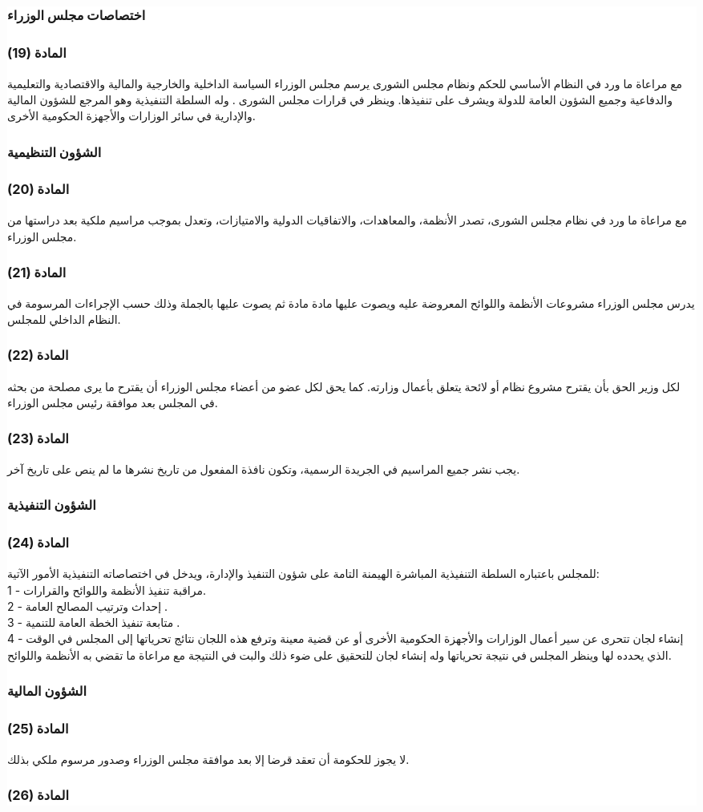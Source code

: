 ### اختصاصات مجلس الوزراء

### المادة (19)

مع مراعاة ما ورد في النظام الأساسي للحكم ونظام مجلس الشورى يرسم مجلس الوزراء السياسة الداخلية والخارجية والمالية والاقتصادية والتعليمية والدفاعية وجميع الشؤون العامة للدولة ويشرف على تنفيذها. وينظر في قرارات مجلس الشورى . وله السلطة التنفيذية وهو المرجع للشؤون المالية والإدارية في سائر الوزارات والأجهزة الحكومية الأخرى.

### الشؤون التنظيمية

### المادة (20)

مع مراعاة ما ورد في نظام مجلس الشورى، تصدر الأنظمة، والمعاهدات، والاتفاقيات الدولية والامتيازات، وتعدل بموجب مراسيم ملكية بعد دراستها من مجلس الوزراء.

### المادة (21)

يدرس مجلس الوزراء مشروعات الأنظمة واللوائح المعروضة عليه ويصوت عليها مادة مادة ثم يصوت عليها بالجملة وذلك حسب الإجراءات المرسومة في النظام الداخلي للمجلس.

### المادة (22)

لكل وزير الحق بأن يقترح مشروع نظام أو لائحة يتعلق بأعمال وزارته. كما يحق لكل عضو من أعضاء مجلس الوزراء أن يقترح ما يرى مصلحة من بحثه في المجلس بعد موافقة رئيس مجلس الوزراء.

### المادة (23)

يجب نشر جميع المراسيم في الجريدة الرسمية، وتكون نافذة المفعول من تاريخ نشرها ما لم ينص على تاريخ آخر.

### الشؤون التنفيذية

### المادة (24)

للمجلس باعتباره السلطة التنفيذية المباشرة الهيمنة التامة على شؤون التنفيذ والإدارة، ويدخل في اختصاصاته التنفيذية الأمور الآتية:  
1 - مراقبة تنفيذ الأنظمة واللوائح والقرارات.  
2 - إحداث وترتيب المصالح العامة .  
3 - متابعة تنفيذ الخطة العامة للتنمية .  
4 - إنشاء لجان تتحرى عن سير أعمال الوزارات والأجهزة الحكومية الأخرى أو عن قضية معينة وترفع هذه اللجان نتائج تحرياتها إلى المجلس في الوقت الذي يحدده لها وينظر المجلس في نتيجة تحرياتها وله إنشاء لجان للتحقيق على ضوء ذلك والبت في النتيجة مع مراعاة ما تقضي به الأنظمة واللوائح.

### الشؤون المالية

### المادة (25)

لا يجوز للحكومة أن تعقد قرضا إلا بعد موافقة مجلس الوزراء وصدور مرسوم ملكي بذلك.

### المادة (26)
